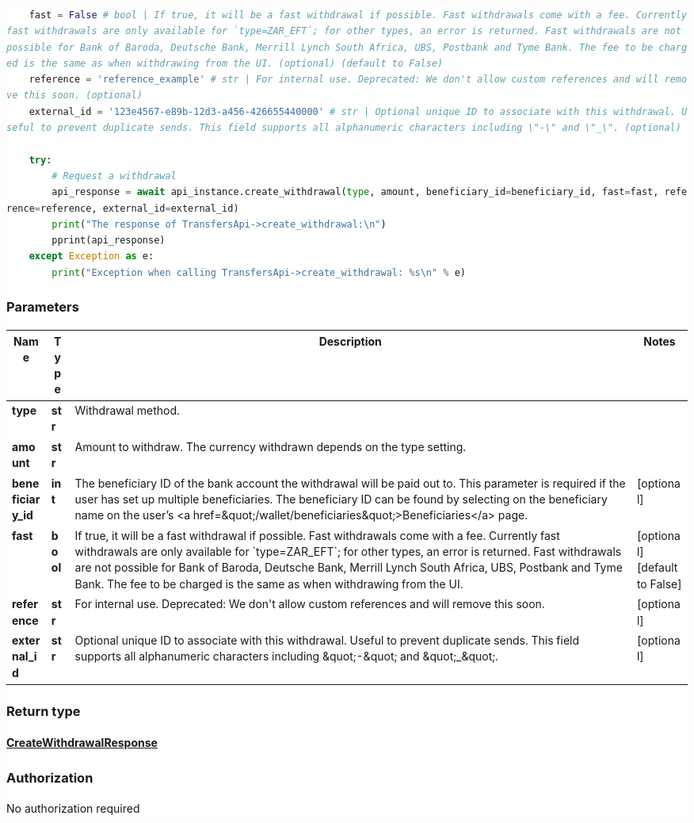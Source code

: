 ```python
    fast = False # bool | If true, it will be a fast withdrawal if possible. Fast withdrawals come with a fee. Currently fast withdrawals are only available for `type=ZAR_EFT`; for other types, an error is returned. Fast withdrawals are not possible for Bank of Baroda, Deutsche Bank, Merrill Lynch South Africa, UBS, Postbank and Tyme Bank. The fee to be charged is the same as when withdrawing from the UI. (optional) (default to False)
    reference = 'reference_example' # str | For internal use. Deprecated: We don't allow custom references and will remove this soon. (optional)
    external_id = '123e4567-e89b-12d3-a456-426655440000' # str | Optional unique ID to associate with this withdrawal. Useful to prevent duplicate sends. This field supports all alphanumeric characters including \"-\" and \"_\". (optional)

    try:
        # Request a withdrawal
        api_response = await api_instance.create_withdrawal(type, amount, beneficiary_id=beneficiary_id, fast=fast, reference=reference, external_id=external_id)
        print("The response of TransfersApi->create_withdrawal:\n")
        pprint(api_response)
    except Exception as e:
        print("Exception when calling TransfersApi->create_withdrawal: %s\n" % e)
```



### Parameters


Name | Type | Description  | Notes
------------- | ------------- | ------------- | -------------
 **type** | **str**| Withdrawal method. | 
 **amount** | **str**| Amount to withdraw. The currency withdrawn depends on the type setting. | 
 **beneficiary_id** | **int**| The beneficiary ID of the bank account the withdrawal will be paid out to. This parameter is required if the user has set up multiple beneficiaries. The beneficiary ID can be found by selecting on the beneficiary name on the user’s &lt;a href&#x3D;\&quot;/wallet/beneficiaries\&quot;&gt;Beneficiaries&lt;/a&gt; page. | [optional] 
 **fast** | **bool**| If true, it will be a fast withdrawal if possible. Fast withdrawals come with a fee. Currently fast withdrawals are only available for &#x60;type&#x3D;ZAR_EFT&#x60;; for other types, an error is returned. Fast withdrawals are not possible for Bank of Baroda, Deutsche Bank, Merrill Lynch South Africa, UBS, Postbank and Tyme Bank. The fee to be charged is the same as when withdrawing from the UI. | [optional] [default to False]
 **reference** | **str**| For internal use. Deprecated: We don&#39;t allow custom references and will remove this soon. | [optional] 
 **external_id** | **str**| Optional unique ID to associate with this withdrawal. Useful to prevent duplicate sends. This field supports all alphanumeric characters including \&quot;-\&quot; and \&quot;_\&quot;. | [optional] 

### Return type

[**CreateWithdrawalResponse**](CreateWithdrawalResponse.md)

### Authorization

No authorization required
